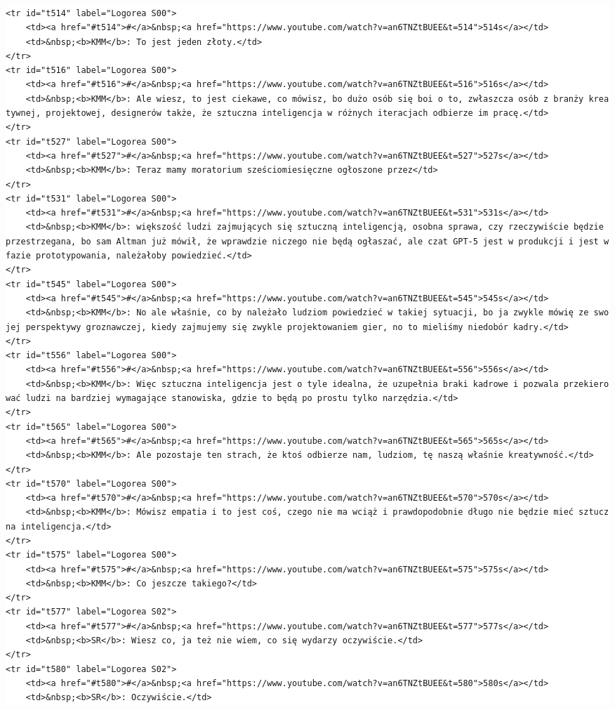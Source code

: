     <tr id="t514" label="Logorea S00">
        <td><a href="#t514">#</a>&nbsp;<a href="https://www.youtube.com/watch?v=an6TNZtBUEE&t=514">514s</a></td>
        <td>&nbsp;<b>KMM</b>: To jest jeden złoty.</td>
    </tr>
    <tr id="t516" label="Logorea S00">
        <td><a href="#t516">#</a>&nbsp;<a href="https://www.youtube.com/watch?v=an6TNZtBUEE&t=516">516s</a></td>
        <td>&nbsp;<b>KMM</b>: Ale wiesz, to jest ciekawe, co mówisz, bo dużo osób się boi o to, zwłaszcza osób z branży kreatywnej, projektowej, designerów także, że sztuczna inteligencja w różnych iteracjach odbierze im pracę.</td>
    </tr>
    <tr id="t527" label="Logorea S00">
        <td><a href="#t527">#</a>&nbsp;<a href="https://www.youtube.com/watch?v=an6TNZtBUEE&t=527">527s</a></td>
        <td>&nbsp;<b>KMM</b>: Teraz mamy moratorium sześciomiesięczne ogłoszone przez</td>
    </tr>
    <tr id="t531" label="Logorea S00">
        <td><a href="#t531">#</a>&nbsp;<a href="https://www.youtube.com/watch?v=an6TNZtBUEE&t=531">531s</a></td>
        <td>&nbsp;<b>KMM</b>: większość ludzi zajmujących się sztuczną inteligencją, osobna sprawa, czy rzeczywiście będzie przestrzegana, bo sam Altman już mówił, że wprawdzie niczego nie będą ogłaszać, ale czat GPT-5 jest w produkcji i jest w fazie prototypowania, należałoby powiedzieć.</td>
    </tr>
    <tr id="t545" label="Logorea S00">
        <td><a href="#t545">#</a>&nbsp;<a href="https://www.youtube.com/watch?v=an6TNZtBUEE&t=545">545s</a></td>
        <td>&nbsp;<b>KMM</b>: No ale właśnie, co by należało ludziom powiedzieć w takiej sytuacji, bo ja zwykle mówię ze swojej perspektywy groznawczej, kiedy zajmujemy się zwykle projektowaniem gier, no to mieliśmy niedobór kadry.</td>
    </tr>
    <tr id="t556" label="Logorea S00">
        <td><a href="#t556">#</a>&nbsp;<a href="https://www.youtube.com/watch?v=an6TNZtBUEE&t=556">556s</a></td>
        <td>&nbsp;<b>KMM</b>: Więc sztuczna inteligencja jest o tyle idealna, że uzupełnia braki kadrowe i pozwala przekierować ludzi na bardziej wymagające stanowiska, gdzie to będą po prostu tylko narzędzia.</td>
    </tr>
    <tr id="t565" label="Logorea S00">
        <td><a href="#t565">#</a>&nbsp;<a href="https://www.youtube.com/watch?v=an6TNZtBUEE&t=565">565s</a></td>
        <td>&nbsp;<b>KMM</b>: Ale pozostaje ten strach, że ktoś odbierze nam, ludziom, tę naszą właśnie kreatywność.</td>
    </tr>
    <tr id="t570" label="Logorea S00">
        <td><a href="#t570">#</a>&nbsp;<a href="https://www.youtube.com/watch?v=an6TNZtBUEE&t=570">570s</a></td>
        <td>&nbsp;<b>KMM</b>: Mówisz empatia i to jest coś, czego nie ma wciąż i prawdopodobnie długo nie będzie mieć sztuczna inteligencja.</td>
    </tr>
    <tr id="t575" label="Logorea S00">
        <td><a href="#t575">#</a>&nbsp;<a href="https://www.youtube.com/watch?v=an6TNZtBUEE&t=575">575s</a></td>
        <td>&nbsp;<b>KMM</b>: Co jeszcze takiego?</td>
    </tr>
    <tr id="t577" label="Logorea S02">
        <td><a href="#t577">#</a>&nbsp;<a href="https://www.youtube.com/watch?v=an6TNZtBUEE&t=577">577s</a></td>
        <td>&nbsp;<b>SR</b>: Wiesz co, ja też nie wiem, co się wydarzy oczywiście.</td>
    </tr>
    <tr id="t580" label="Logorea S02">
        <td><a href="#t580">#</a>&nbsp;<a href="https://www.youtube.com/watch?v=an6TNZtBUEE&t=580">580s</a></td>
        <td>&nbsp;<b>SR</b>: Oczywiście.</td>
